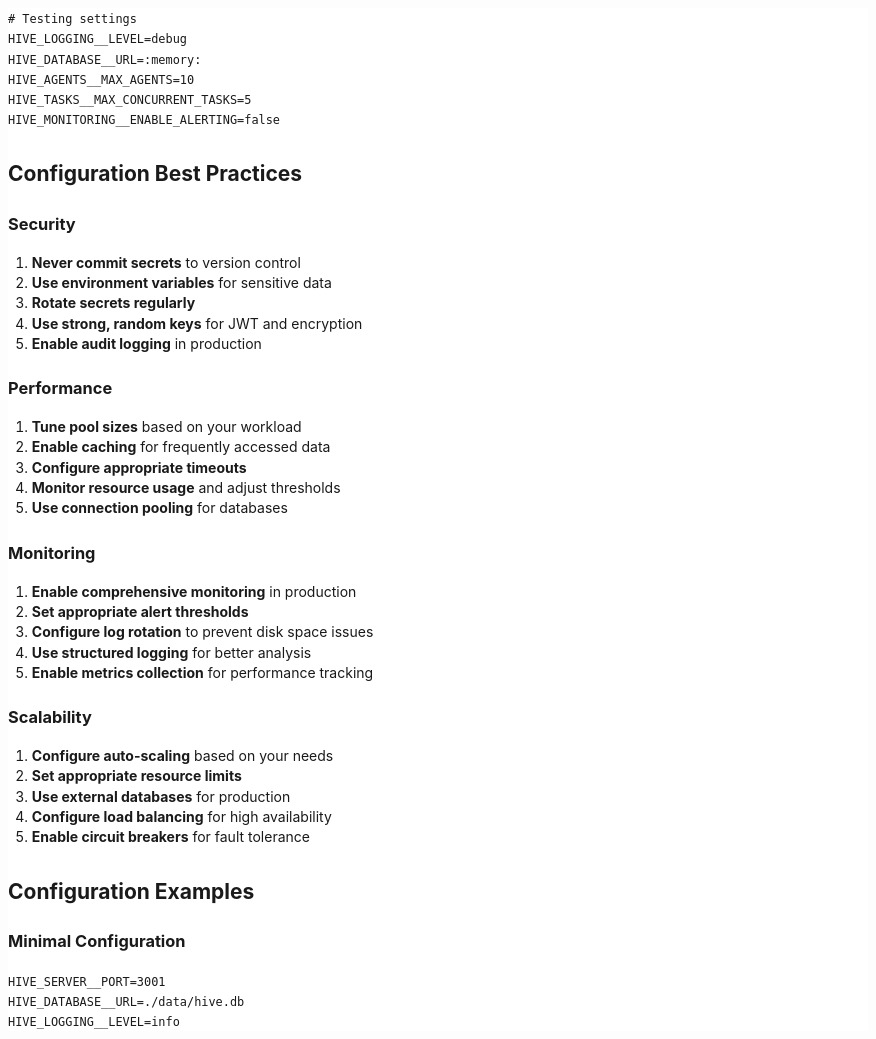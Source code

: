 ```env
# Testing settings
HIVE_LOGGING__LEVEL=debug
HIVE_DATABASE__URL=:memory:
HIVE_AGENTS__MAX_AGENTS=10
HIVE_TASKS__MAX_CONCURRENT_TASKS=5
HIVE_MONITORING__ENABLE_ALERTING=false
```

## Configuration Best Practices

### Security

1. **Never commit secrets** to version control
2. **Use environment variables** for sensitive data
3. **Rotate secrets regularly**
4. **Use strong, random keys** for JWT and encryption
5. **Enable audit logging** in production

### Performance

1. **Tune pool sizes** based on your workload
2. **Enable caching** for frequently accessed data
3. **Configure appropriate timeouts**
4. **Monitor resource usage** and adjust thresholds
5. **Use connection pooling** for databases

### Monitoring

1. **Enable comprehensive monitoring** in production
2. **Set appropriate alert thresholds**
3. **Configure log rotation** to prevent disk space issues
4. **Use structured logging** for better analysis
5. **Enable metrics collection** for performance tracking

### Scalability

1. **Configure auto-scaling** based on your needs
2. **Set appropriate resource limits**
3. **Use external databases** for production
4. **Configure load balancing** for high availability
5. **Enable circuit breakers** for fault tolerance

## Configuration Examples

### Minimal Configuration

```env
HIVE_SERVER__PORT=3001
HIVE_DATABASE__URL=./data/hive.db
HIVE_LOGGING__LEVEL=info
```
